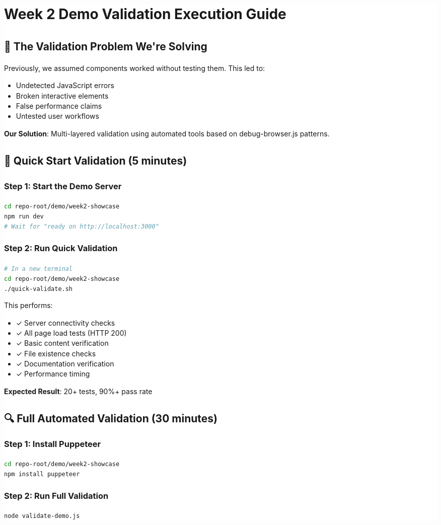# Week 2 Demo Validation Execution Guide

## 🎯 The Validation Problem We're Solving

Previously, we assumed components worked without testing them. This led to:
- Undetected JavaScript errors
- Broken interactive elements
- False performance claims
- Untested user workflows

**Our Solution**: Multi-layered validation using automated tools based on debug-browser.js patterns.

## 🚀 Quick Start Validation (5 minutes)

### Step 1: Start the Demo Server
```bash
cd repo-root/demo/week2-showcase
npm run dev
# Wait for "ready on http://localhost:3000"
```

### Step 2: Run Quick Validation
```bash
# In a new terminal
cd repo-root/demo/week2-showcase
./quick-validate.sh
```

This performs:
- ✓ Server connectivity checks
- ✓ All page load tests (HTTP 200)
- ✓ Basic content verification
- ✓ File existence checks
- ✓ Documentation verification
- ✓ Performance timing

**Expected Result**: 20+ tests, 90%+ pass rate

## 🔍 Full Automated Validation (30 minutes)

### Step 1: Install Puppeteer
```bash
cd repo-root/demo/week2-showcase
npm install puppeteer
```

### Step 2: Run Full Validation
```bash
node validate-demo.js
```
